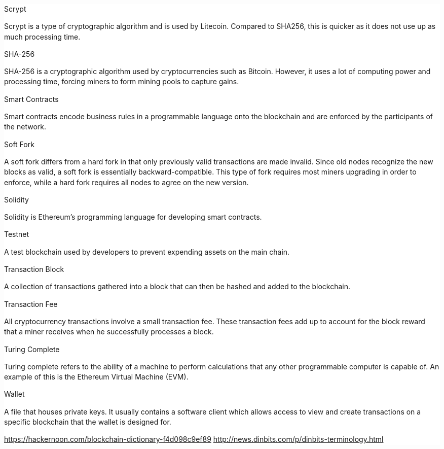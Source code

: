 Scrypt

Scrypt is a type of cryptographic algorithm and is used by Litecoin. Compared to SHA256, this is quicker as it does not use up as much processing time.

SHA-256

SHA-256 is a cryptographic algorithm used by cryptocurrencies such as Bitcoin. However, it uses a lot of computing power and processing time, forcing miners to form mining pools to capture gains.

Smart Contracts

Smart contracts encode business rules in a programmable language onto the blockchain and are enforced by the participants of the network.

Soft Fork

A soft fork differs from a hard fork in that only previously valid transactions are made invalid. Since old nodes recognize the new blocks as valid, a soft fork is essentially backward-compatible. This type of fork requires most miners upgrading in order to enforce, while a hard fork requires all nodes to agree on the new version.

Solidity

Solidity is Ethereum’s programming language for developing smart contracts.

Testnet

A test blockchain used by developers to prevent expending assets on the main chain.

Transaction Block

A collection of transactions gathered into a block that can then be hashed and added to the blockchain.

Transaction Fee

All cryptocurrency transactions involve a small transaction fee. These transaction fees add up to account for the block reward that a miner receives when he successfully processes a block.

Turing Complete

Turing complete refers to the ability of a machine to perform calculations that any other programmable computer is capable of. An example of this is the Ethereum Virtual Machine (EVM).

Wallet

A file that houses private keys. It usually contains a software client which allows access to view and create transactions on a specific blockchain that the wallet is designed for.


https://hackernoon.com/blockchain-dictionary-f4d098c9ef89
http://news.dinbits.com/p/dinbits-terminology.html

